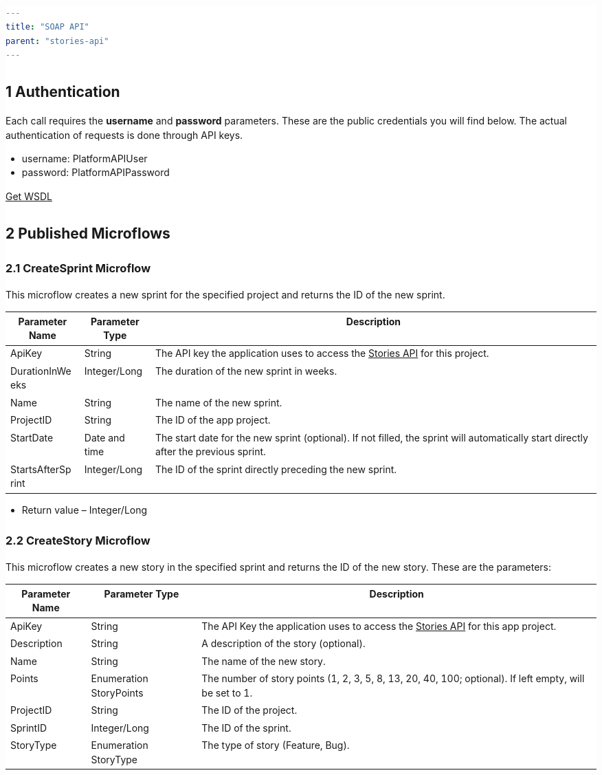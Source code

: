 ```yaml
---
title: "SOAP API"
parent: "stories-api"
---
```


## 1 Authentication

Each call requires the **username** and **password** parameters. These are the public credentials you will find below. The actual authentication of requests is done through API keys.

* username: PlatformAPIUser
* password: PlatformAPIPassword

[Get WSDL](attachments/9535497/19398865.wsdl)

## 2 Published Microflows

### 2.1 CreateSprint Microflow

This microflow creates a new sprint for the specified project and returns the ID of the new sprint.

| Parameter Name | Parameter Type | Description
| --- | --- | --- |
| ApiKey | String | The API key the application uses to access the [Stories API](stories-api) for this project.
| DurationInWeeks | Integer/Long | The duration of the new sprint in weeks.
| Name | String | The name of the new sprint.
| ProjectID | String | The ID of the app project.
| StartDate | Date and time | The start date for the new sprint (optional). If not filled, the sprint will automatically start directly after the previous sprint.
| StartsAfterSprint | Integer/Long | The ID of the sprint directly preceding the new sprint.

* Return value – Integer/Long

### 2.2 CreateStory Microflow

This microflow creates a new story in the specified sprint and returns the ID of the new story. These are the parameters:

| Parameter Name | Parameter Type | Description
| --- | --- | --- |
| ApiKey | String | The API Key the application uses to access the [Stories API](stories-api)  for this app project.
| Description | String | A description of the story (optional).
| Name | String | The name of the new story.
| Points | Enumeration StoryPoints | The number of story points (1, 2, 3, 5, 8, 13, 20, 40, 100; optional). If left empty, will be set to 1.
| ProjectID | String | The ID of the project.
| SprintID | Integer/Long | The ID of the sprint.
| StoryType | Enumeration StoryType | The type of story (Feature, Bug).
